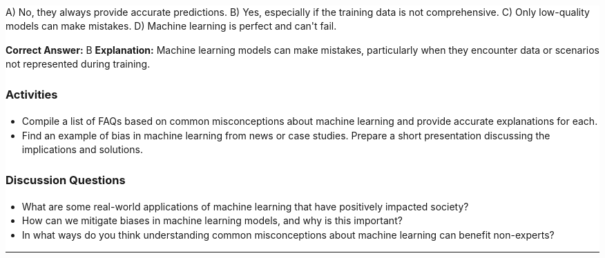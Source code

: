   A) No, they always provide accurate predictions.
  B) Yes, especially if the training data is not comprehensive.
  C) Only low-quality models can make mistakes.
  D) Machine learning is perfect and can't fail.

**Correct Answer:** B
**Explanation:** Machine learning models can make mistakes, particularly when they encounter data or scenarios not represented during training.

### Activities
- Compile a list of FAQs based on common misconceptions about machine learning and provide accurate explanations for each.
- Find an example of bias in machine learning from news or case studies. Prepare a short presentation discussing the implications and solutions.

### Discussion Questions
- What are some real-world applications of machine learning that have positively impacted society?
- How can we mitigate biases in machine learning models, and why is this important?
- In what ways do you think understanding common misconceptions about machine learning can benefit non-experts?

---

